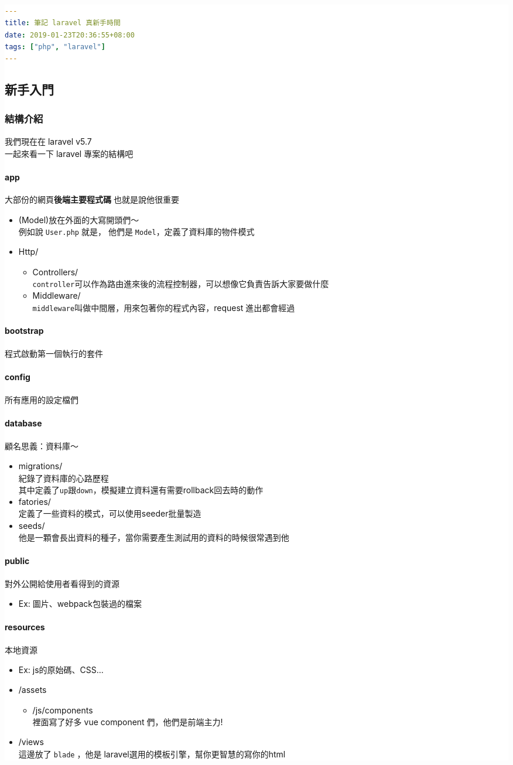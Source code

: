 ```yaml
---
title: 筆記 laravel 真新手時間
date: 2019-01-23T20:36:55+08:00
tags: ["php", "laravel"]
---
```


## 新手入門
### 結構介紹
我們現在在 laravel v5.7  
一起來看一下 laravel 專案的結構吧

#### app
大部份的網頁**後端主要程式碼** 也就是說他很重要

* (Model)放在外面的大寫開頭們～  
例如說 `User.php` 就是，
他們是 `Model`，定義了資料庫的物件模式

* Http/
    * Controllers/  
    `controller`可以作為路由進來後的流程控制器，可以想像它負責告訴大家要做什麼
    * Middleware/  
    `middleware`叫做中間層，用來包著你的程式內容，request 進出都會經過

#### bootstrap
程式啟動第一個執行的套件

#### config
所有應用的設定檔們

#### database
顧名思義：資料庫～
* migrations/  
紀錄了資料庫的心路歷程  
其中定義了`up`跟`down`，模擬建立資料還有需要rollback回去時的動作
* fatories/  
定義了一些資料的模式，可以使用seeder批量製造
* seeds/  
他是一顆會長出資料的種子，當你需要產生測試用的資料的時候很常遇到他

#### public
對外公開給使用者看得到的資源  
* Ex: 圖片、webpack包裝過的檔案

#### resources
本地資源
* Ex: js的原始碼、CSS...

* /assets
    * /js/components  
    裡面寫了好多 vue component 們，他們是前端主力!
* /views  
    這邊放了 `blade` ，他是 laravel選用的模板引擎，幫你更智慧的寫你的html
